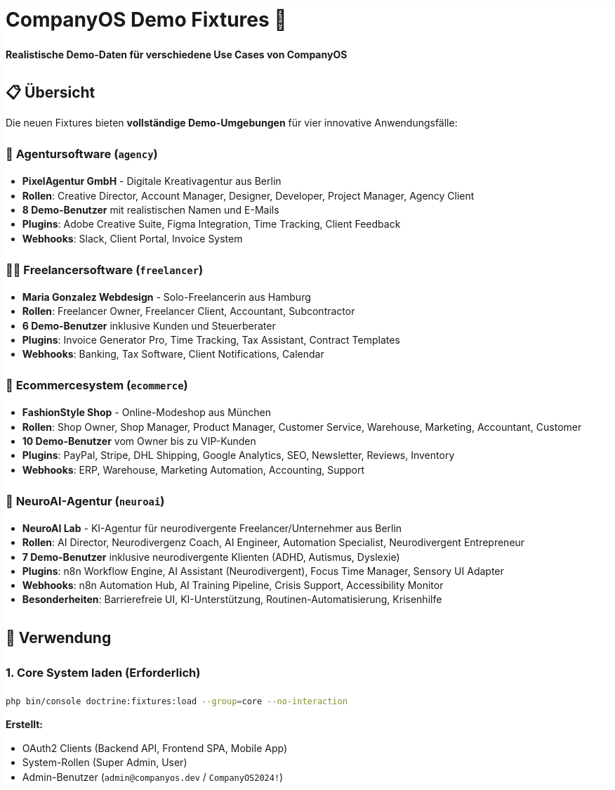 # CompanyOS Demo Fixtures 🎯

**Realistische Demo-Daten für verschiedene Use Cases von CompanyOS**

## 📋 Übersicht

Die neuen Fixtures bieten **vollständige Demo-Umgebungen** für vier innovative Anwendungsfälle:

### 🏢 **Agentursoftware** (`agency`)
- **PixelAgentur GmbH** - Digitale Kreativagentur aus Berlin
- **Rollen**: Creative Director, Account Manager, Designer, Developer, Project Manager, Agency Client
- **8 Demo-Benutzer** mit realistischen Namen und E-Mails
- **Plugins**: Adobe Creative Suite, Figma Integration, Time Tracking, Client Feedback
- **Webhooks**: Slack, Client Portal, Invoice System

### 👨‍💻 **Freelancersoftware** (`freelancer`)
- **Maria Gonzalez Webdesign** - Solo-Freelancerin aus Hamburg
- **Rollen**: Freelancer Owner, Freelancer Client, Accountant, Subcontractor
- **6 Demo-Benutzer** inklusive Kunden und Steuerberater
- **Plugins**: Invoice Generator Pro, Time Tracking, Tax Assistant, Contract Templates
- **Webhooks**: Banking, Tax Software, Client Notifications, Calendar

### 🛒 **Ecommercesystem** (`ecommerce`)
- **FashionStyle Shop** - Online-Modeshop aus München
- **Rollen**: Shop Owner, Shop Manager, Product Manager, Customer Service, Warehouse, Marketing, Accountant, Customer
- **10 Demo-Benutzer** vom Owner bis zu VIP-Kunden
- **Plugins**: PayPal, Stripe, DHL Shipping, Google Analytics, SEO, Newsletter, Reviews, Inventory
- **Webhooks**: ERP, Warehouse, Marketing Automation, Accounting, Support

### 🧠 **NeuroAI-Agentur** (`neuroai`)
- **NeuroAI Lab** - KI-Agentur für neurodivergente Freelancer/Unternehmer aus Berlin
- **Rollen**: AI Director, Neurodivergenz Coach, AI Engineer, Automation Specialist, Neurodivergent Entrepreneur
- **7 Demo-Benutzer** inklusive neurodivergente Klienten (ADHD, Autismus, Dyslexie)
- **Plugins**: n8n Workflow Engine, AI Assistant (Neurodivergent), Focus Time Manager, Sensory UI Adapter
- **Webhooks**: n8n Automation Hub, AI Training Pipeline, Crisis Support, Accessibility Monitor
- **Besonderheiten**: Barrierefreie UI, KI-Unterstützung, Routinen-Automatisierung, Krisenhilfe

## 🚀 Verwendung

### 1. **Core System laden** (Erforderlich)
```bash
php bin/console doctrine:fixtures:load --group=core --no-interaction
```
**Erstellt:**
- OAuth2 Clients (Backend API, Frontend SPA, Mobile App)
- System-Rollen (Super Admin, User)
- Admin-Benutzer (`admin@companyos.dev` / `CompanyOS2024!`)
